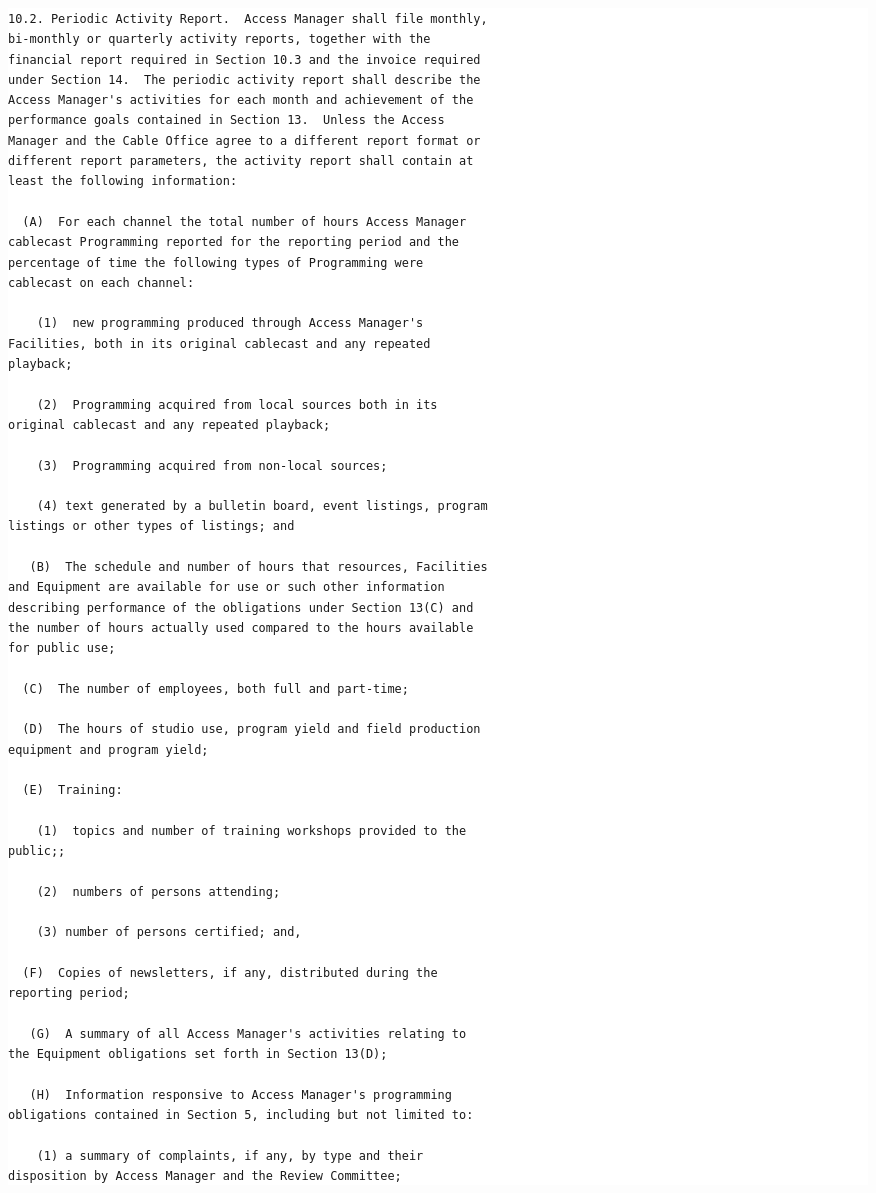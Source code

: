     10.2. Periodic Activity Report.  Access Manager shall file monthly,  
    bi-monthly or quarterly activity reports, together with the  
    financial report required in Section 10.3 and the invoice required  
    under Section 14.  The periodic activity report shall describe the  
    Access Manager's activities for each month and achievement of the  
    performance goals contained in Section 13.  Unless the Access  
    Manager and the Cable Office agree to a different report format or  
    different report parameters, the activity report shall contain at  
    least the following information:  
  
      (A)  For each channel the total number of hours Access Manager  
    cablecast Programming reported for the reporting period and the  
    percentage of time the following types of Programming were  
    cablecast on each channel:  
  
        (1)  new programming produced through Access Manager's  
    Facilities, both in its original cablecast and any repeated  
    playback;  
  
        (2)  Programming acquired from local sources both in its  
    original cablecast and any repeated playback;  
  
        (3)  Programming acquired from non-local sources;  
  
        (4) text generated by a bulletin board, event listings, program  
    listings or other types of listings; and  
  
       (B)  The schedule and number of hours that resources, Facilities  
    and Equipment are available for use or such other information  
    describing performance of the obligations under Section 13(C) and  
    the number of hours actually used compared to the hours available  
    for public use;  
  
      (C)  The number of employees, both full and part-time;  
  
      (D)  The hours of studio use, program yield and field production  
    equipment and program yield;  
  
      (E)  Training:  
  
        (1)  topics and number of training workshops provided to the  
    public;;  
  
        (2)  numbers of persons attending;  
  
        (3) number of persons certified; and,  
  
      (F)  Copies of newsletters, if any, distributed during the  
    reporting period;  
  
       (G)  A summary of all Access Manager's activities relating to  
    the Equipment obligations set forth in Section 13(D);  
  
       (H)  Information responsive to Access Manager's programming  
    obligations contained in Section 5, including but not limited to:  
  
        (1) a summary of complaints, if any, by type and their  
    disposition by Access Manager and the Review Committee;  
  